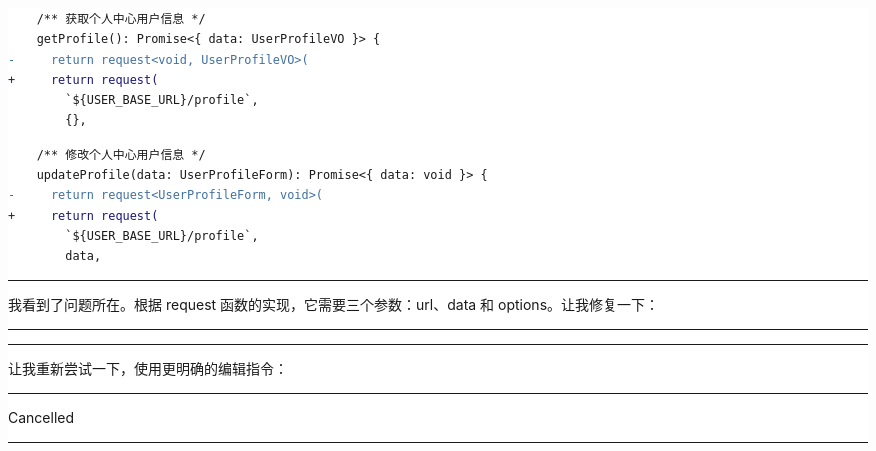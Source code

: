 ```diff
    /** 获取个人中心用户信息 */
    getProfile(): Promise<{ data: UserProfileVO }> {
-     return request<void, UserProfileVO>(
+     return request(
        `${USER_BASE_URL}/profile`,
        {},
```

```diff
    /** 修改个人中心用户信息 */
    updateProfile(data: UserProfileForm): Promise<{ data: void }> {
-     return request<UserProfileForm, void>(
+     return request(
        `${USER_BASE_URL}/profile`,
        data,
```

---

我看到了问题所在。根据 request 函数的实现，它需要三个参数：url、data 和 options。让我修复一下：


---



---

让我重新尝试一下，使用更明确的编辑指令：


---

Cancelled

---

